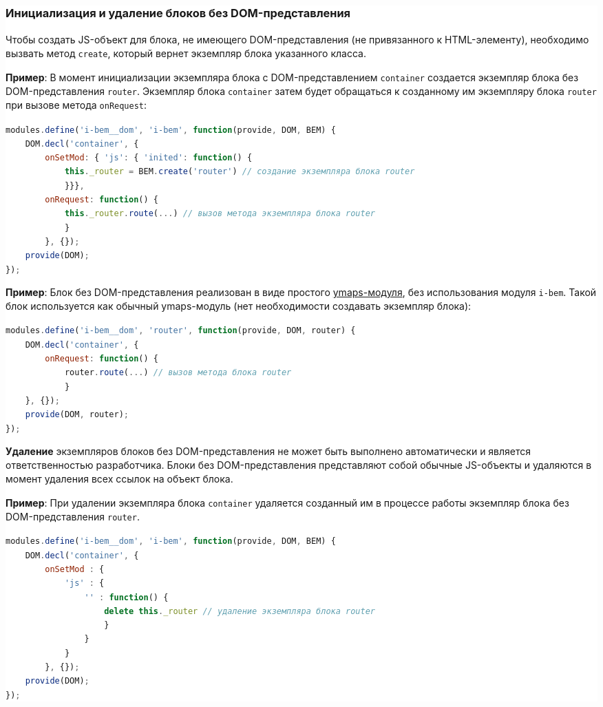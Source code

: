 
<a name="init-bem"></a>

### Инициализация и удаление блоков без DOM-представления ###

Чтобы создать JS-объект для блока, не имеющего DOM-представления (не
привязанного к HTML-элементу), необходимо вызвать метод `create`,
который вернет экземпляр блока указанного класса.

**Пример**: В момент инициализации экземпляра блока с DOM-представлением
  `container` создается экземпляр блока без DOM-представления `router`. Экземпляр блока
  `container` затем будет обращаться к созданному им экземпляру блока
  `router` при вызове метода `onRequest`:

```JavaScript
modules.define('i-bem__dom', 'i-bem', function(provide, DOM, BEM) {
	DOM.decl('container', {
		onSetMod: { 'js': { 'inited': function() {
			this._router = BEM.create('router') // создание экземпляра блока router
			}}},
		onRequest: function() {
			this._router.route(...) // вызов метода экземпляра блока router
			}
		}, {});
	provide(DOM);
});
```

**Пример**: Блок без DOM-представления реализован в виде простого
  [ymaps-модуля][ymaps], без использования модуля `i-bem`. Такой блок
  используется как обычный ymaps-модуль (нет необходимости создавать
  экземпляр блока):

```JavaScript
modules.define('i-bem__dom', 'router', function(provide, DOM, router) {
	DOM.decl('container', {
		onRequest: function() {
			router.route(...) // вызов метода блока router
			}
	}, {});
	provide(DOM, router);
});
```

**Удаление** экземпляров блоков без DOM-представления не может быть
выполнено автоматически и является ответственностью
разработчика. Блоки без DOM-представления представляют собой обычные
JS-объекты и удаляются в момент удаления всех ссылок на объект блока.


**Пример**: При удалении экземпляра блока `container` удаляется созданный им в
процессе работы экземпляр блока без DOM-представления `router`.

```JavaScript
modules.define('i-bem__dom', 'i-bem', function(provide, DOM, BEM) {
	DOM.decl('container', {
		onSetMod : {
			'js' : {
				'' : function() {
					delete this._router // удаление экземпляра блока router
					}
				}
			}
		}, {});
	provide(DOM);
});
```


[ymaps]: https://github.com/ymaps/modules
[bem-tools]: http://ru.bem.info/tools/bem/
[`i-bem`]: https://github.com/bem/bem-core/blob/v1/common.blocks/i-bem/i-bem.vanilla.js
[`i-bem__dom`]: https://github.com/bem/bem-core/blob/v1/common.blocks/i-bem/__dom/i-bem__dom.js